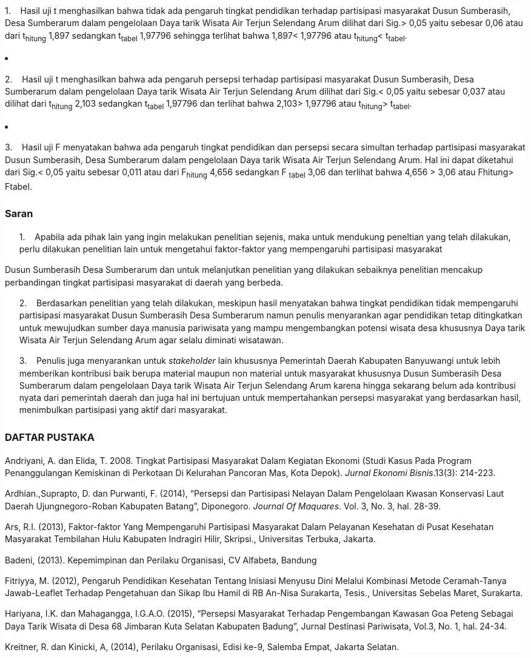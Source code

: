 <p><span class="font8">1. &nbsp;&nbsp;&nbsp;Hasil uji t menghasilkan bahwa tidak ada pengaruh tingkat pendidikan terhadap partisipasi masyarakat Dusun Sumberasih, Desa Sumberarum dalam pengelolaan Daya tarik Wisata Air Terjun Selendang Arum dilihat dari Sig.&gt; 0,05 yaitu sebesar 0,06 atau dari t<sub>hitung</sub> 1,897 sedangkan t<sub>tabel</sub> 1,97796 sehingga terlihat bahwa 1,897&lt; 1,97796 atau t<sub>hitung</sub>&lt; t<sub>tabel</sub>.</span></p></li>
<li>
<p><span class="font8">2. &nbsp;&nbsp;&nbsp;Hasil uji t menghasilkan bahwa ada pengaruh persepsi terhadap partisipasi masyarakat Dusun Sumberasih, Desa Sumberarum dalam pengelolaan Daya tarik Wisata Air Terjun Selendang Arum dilihat dari Sig.&lt; 0,05 yaitu sebesar 0,037 atau dilihat dari t<sub>hitung</sub> 2,103 sedangkan t<sub>tabel</sub> 1,97796 dan terlihat bahwa 2,103&gt; 1,97796 atau t<sub>hitung</sub>&gt; t<sub>tabel</sub>.</span></p></li>
<li>
<p><span class="font8">3. &nbsp;&nbsp;&nbsp;Hasil uji F menyatakan bahwa ada pengaruh tingkat pendidikan dan persepsi secara simultan terhadap partisipasi masyarakat Dusun Sumberasih, Desa Sumberarum dalam pengelolaan Daya tarik Wisata Air Terjun Selendang Arum. Hal ini dapat diketahui dari Sig.&lt; 0,05 yaitu sebesar 0,011 atau dari F<sub>hitung</sub> 4,656 sedangkan F <sub>tabel</sub> 3,06 dan terlihat bahwa 4,656 &gt;&nbsp;3,06 atau F</span><span class="font5">hitung</span><span class="font8">&gt; F</span><span class="font5">tabel</span><span class="font8">.</span></p></li></ul>
<h3><a name="bookmark31"></a><span class="font8" style="font-weight:bold;"><a name="bookmark32"></a>Saran</span></h3>
<ul style="list-style:none;"><li>
<p><span class="font8">1. &nbsp;&nbsp;&nbsp;Apabila ada pihak lain yang ingin melakukan penelitian sejenis, maka untuk mendukung peneltian yang telah dilakukan, perlu dilakukan penelitian lain untuk mengetahui faktor-faktor yang mempengaruhi partisipasi masyarakat</span></p></li></ul>
<p><span class="font8">Dusun Sumberasih Desa Sumberarum dan untuk melanjutkan penelitian yang dilakukan sebaiknya penelitian mencakup perbandingan tingkat partisipasi masyarakat di daerah yang berbeda.</span></p>
<ul style="list-style:none;"><li>
<p><span class="font8">2. &nbsp;&nbsp;&nbsp;Berdasarkan penelitian yang telah dilakukan, meskipun hasil menyatakan bahwa tingkat pendidikan tidak mempengaruhi partisipasi masyarakat Dusun Sumberasih Desa Sumberarum namun penulis menyarankan agar pendidikan tetap ditingkatkan untuk mewujudkan sumber daya manusia pariwisata yang mampu mengembangkan potensi wisata desa khususnya Daya tarik Wisata Air Terjun Selendang Arum agar selalu diminati wisatawan.</span></p></li>
<li>
<p><span class="font8">3. &nbsp;&nbsp;&nbsp;Penulis juga menyarankan untuk </span><span class="font8" style="font-style:italic;">stakeholder</span><span class="font8"> lain khususnya Pemerintah Daerah Kabupaten Banyuwangi untuk lebih memberikan kontribusi baik berupa material maupun non material untuk masyarakat khususnya Dusun Sumberasih Desa Sumberarum dalam pengelolaan Daya tarik Wisata Air Terjun Selendang Arum karena hingga sekarang belum ada kontribusi nyata dari pemerintah daerah dan juga hal ini bertujuan untuk mempertahankan persepsi masyarakat yang berdasarkan hasil, menimbulkan partisipasi yang aktif dari masyarakat.</span></p></li></ul>
<h3><a name="bookmark33"></a><span class="font8" style="font-weight:bold;"><a name="bookmark34"></a>DAFTAR PUSTAKA</span></h3>
<p><span class="font7">Andriyani, A. dan Elida, T. 2008. Tingkat Partisipasi Masyarakat Dalam Kegiatan Ekonomi (Studi Kasus Pada Program Penanggulangan Kemiskinan di Perkotaan Di Kelurahan Pancoran Mas, Kota Depok). </span><span class="font7" style="font-style:italic;">Jurnal Ekonomi Bisnis</span><span class="font7">.13(3): 214-223.</span></p>
<p><span class="font7">Ardhian.,Suprapto, D. dan Purwanti, F. (2014), “Persepsi dan Partisipasi Nelayan Dalam Pengelolaan Kwasan Konservasi Laut Daerah Ujungnegoro-Roban Kabupaten Batang”, Diponegoro. </span><span class="font7" style="font-style:italic;">Journal Of Maquares</span><span class="font7">. Vol. 3, No. 3, hal. 28-39.</span></p>
<p><span class="font7">Ars, R.I. (2013), Faktor-faktor Yang Mempengaruhi Partisipasi Masyarakat Dalam Pelayanan Kesehatan di Pusat Kesehatan Masyarakat Tembilahan Hulu Kabupaten Indragiri Hilir, Skripsi., Universitas Terbuka, Jakarta.</span></p>
<p><span class="font7">Badeni, (2013). Kepemimpinan dan Perilaku Organisasi, CV Alfabeta, Bandung</span></p>
<p><span class="font7">Fitriyya, M. (2012), Pengaruh Pendidikan Kesehatan Tentang Inisiasi Menyusu Dini Melalui Kombinasi Metode Ceramah-Tanya Jawab-Leaflet Terhadap Pengetahuan dan Sikap Ibu Hamil di RB An-Nisa Surakarta, Tesis., Universitas Sebelas Maret, Surakarta.</span></p>
<p><span class="font7">Hariyana, I.K. dan Mahagangga, I.G.A.O. (2015), “Persepsi Masyarakat Terhadap Pengembangan Kawasan Goa Peteng Sebagai Daya Tarik Wisata di Desa 68 Jimbaran Kuta Selatan Kabupaten Badung”, Jurnal Destinasi Pariwisata, Vol.3, No. 1, hal. 24-34.</span></p>
<p><span class="font7">Kreitner, R. dan Kinicki, A, (2014), Perilaku Organisasi, Edisi ke-9, Salemba Empat, Jakarta Selatan.</span></p>